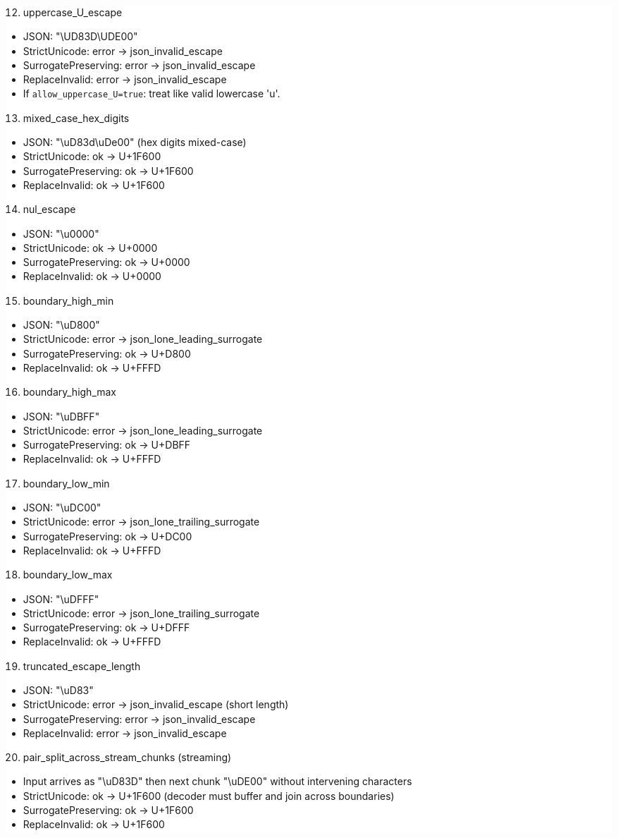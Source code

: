 12. uppercase_U_escape
- JSON: "\UD83D\UDE00"
- StrictUnicode: error → json_invalid_escape
- SurrogatePreserving: error → json_invalid_escape
- ReplaceInvalid: error → json_invalid_escape
- If `allow_uppercase_U=true`: treat like valid lowercase 'u'.

13. mixed_case_hex_digits
- JSON: "\uD83d\uDe00" (hex digits mixed-case)
- StrictUnicode: ok → U+1F600
- SurrogatePreserving: ok → U+1F600
- ReplaceInvalid: ok → U+1F600

14. nul_escape
- JSON: "\u0000"
- StrictUnicode: ok → U+0000
- SurrogatePreserving: ok → U+0000
- ReplaceInvalid: ok → U+0000

15. boundary_high_min
- JSON: "\uD800"
- StrictUnicode: error → json_lone_leading_surrogate
- SurrogatePreserving: ok → U+D800
- ReplaceInvalid: ok → U+FFFD

16. boundary_high_max
- JSON: "\uDBFF"
- StrictUnicode: error → json_lone_leading_surrogate
- SurrogatePreserving: ok → U+DBFF
- ReplaceInvalid: ok → U+FFFD

17. boundary_low_min
- JSON: "\uDC00"
- StrictUnicode: error → json_lone_trailing_surrogate
- SurrogatePreserving: ok → U+DC00
- ReplaceInvalid: ok → U+FFFD

18. boundary_low_max
- JSON: "\uDFFF"
- StrictUnicode: error → json_lone_trailing_surrogate
- SurrogatePreserving: ok → U+DFFF
- ReplaceInvalid: ok → U+FFFD

19. truncated_escape_length
- JSON: "\uD83"
- StrictUnicode: error → json_invalid_escape (short length)
- SurrogatePreserving: error → json_invalid_escape
- ReplaceInvalid: error → json_invalid_escape

20. pair_split_across_stream_chunks (streaming)
- Input arrives as "\uD83D" then next chunk "\uDE00" without intervening characters
- StrictUnicode: ok → U+1F600 (decoder must buffer and join across boundaries)
- SurrogatePreserving: ok → U+1F600
- ReplaceInvalid: ok → U+1F600
